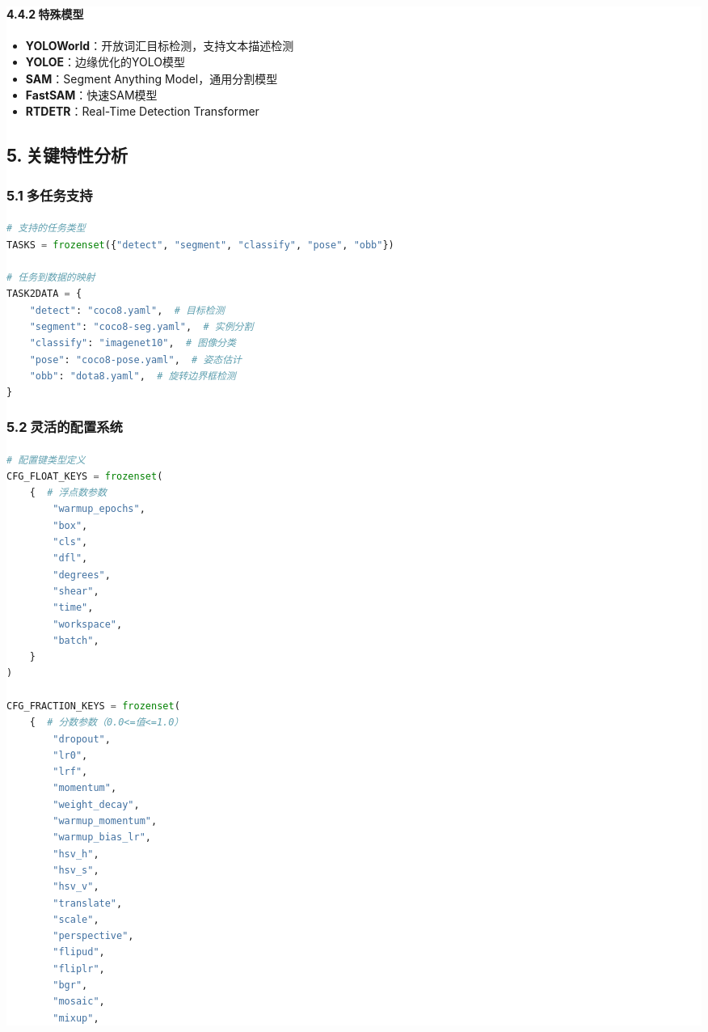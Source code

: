 #### 4.4.2 特殊模型

- **YOLOWorld**：开放词汇目标检测，支持文本描述检测
- **YOLOE**：边缘优化的YOLO模型
- **SAM**：Segment Anything Model，通用分割模型
- **FastSAM**：快速SAM模型
- **RTDETR**：Real-Time Detection Transformer

## 5. 关键特性分析

### 5.1 多任务支持

```python
# 支持的任务类型
TASKS = frozenset({"detect", "segment", "classify", "pose", "obb"})

# 任务到数据的映射
TASK2DATA = {
    "detect": "coco8.yaml",  # 目标检测
    "segment": "coco8-seg.yaml",  # 实例分割
    "classify": "imagenet10",  # 图像分类
    "pose": "coco8-pose.yaml",  # 姿态估计
    "obb": "dota8.yaml",  # 旋转边界框检测
}
```

### 5.2 灵活的配置系统

```python
# 配置键类型定义
CFG_FLOAT_KEYS = frozenset(
    {  # 浮点数参数
        "warmup_epochs",
        "box",
        "cls",
        "dfl",
        "degrees",
        "shear",
        "time",
        "workspace",
        "batch",
    }
)

CFG_FRACTION_KEYS = frozenset(
    {  # 分数参数（0.0<=值<=1.0）
        "dropout",
        "lr0",
        "lrf",
        "momentum",
        "weight_decay",
        "warmup_momentum",
        "warmup_bias_lr",
        "hsv_h",
        "hsv_s",
        "hsv_v",
        "translate",
        "scale",
        "perspective",
        "flipud",
        "fliplr",
        "bgr",
        "mosaic",
        "mixup",
```